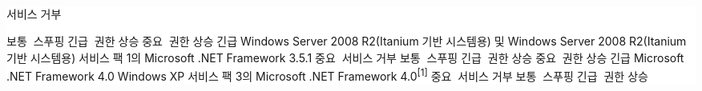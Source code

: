 서비스 거부
</td>
<td style="border:1px solid black;">
보통   
스푸핑
</td>
<td style="border:1px solid black;">
긴급   
권한 상승
</td>
<td style="border:1px solid black;">
중요   
권한 상승
</td>
<td style="border:1px solid black;">
긴급
</td>
</tr>
<tr class="alternateRow">
<td style="border:1px solid black;">
Windows Server 2008 R2(Itanium 기반 시스템용) 및 Windows Server 2008 R2(Itanium 기반 시스템용) 서비스 팩 1의 Microsoft .NET Framework 3.5.1
</td>
<td style="border:1px solid black;">
중요   
서비스 거부
</td>
<td style="border:1px solid black;">
보통   
스푸핑
</td>
<td style="border:1px solid black;">
긴급   
권한 상승
</td>
<td style="border:1px solid black;">
중요   
권한 상승
</td>
<td style="border:1px solid black;">
긴급
</td>
</tr>
<tr>
<th style="border:1px solid black;" colspan="6">
Microsoft .NET Framework 4.0
</th>
</tr>
<tr>
<td style="border:1px solid black;">
Windows XP 서비스 팩 3의 Microsoft .NET Framework 4.0<sup>[1]</sup>
</td>
<td style="border:1px solid black;">
중요   
서비스 거부
</td>
<td style="border:1px solid black;">
보통   
스푸핑
</td>
<td style="border:1px solid black;">
긴급   
권한 상승
</td>